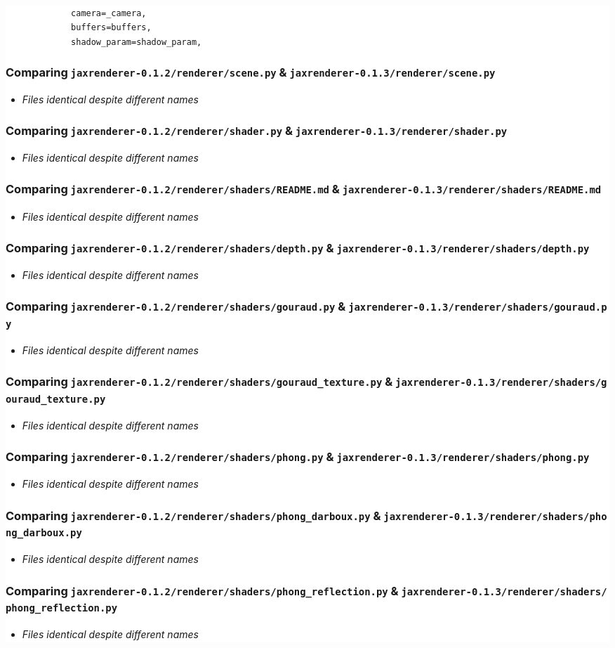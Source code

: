 ```diff
             camera=_camera,
             buffers=buffers,
             shadow_param=shadow_param,
```

### Comparing `jaxrenderer-0.1.2/renderer/scene.py` & `jaxrenderer-0.1.3/renderer/scene.py`

 * *Files identical despite different names*

### Comparing `jaxrenderer-0.1.2/renderer/shader.py` & `jaxrenderer-0.1.3/renderer/shader.py`

 * *Files identical despite different names*

### Comparing `jaxrenderer-0.1.2/renderer/shaders/README.md` & `jaxrenderer-0.1.3/renderer/shaders/README.md`

 * *Files identical despite different names*

### Comparing `jaxrenderer-0.1.2/renderer/shaders/depth.py` & `jaxrenderer-0.1.3/renderer/shaders/depth.py`

 * *Files identical despite different names*

### Comparing `jaxrenderer-0.1.2/renderer/shaders/gouraud.py` & `jaxrenderer-0.1.3/renderer/shaders/gouraud.py`

 * *Files identical despite different names*

### Comparing `jaxrenderer-0.1.2/renderer/shaders/gouraud_texture.py` & `jaxrenderer-0.1.3/renderer/shaders/gouraud_texture.py`

 * *Files identical despite different names*

### Comparing `jaxrenderer-0.1.2/renderer/shaders/phong.py` & `jaxrenderer-0.1.3/renderer/shaders/phong.py`

 * *Files identical despite different names*

### Comparing `jaxrenderer-0.1.2/renderer/shaders/phong_darboux.py` & `jaxrenderer-0.1.3/renderer/shaders/phong_darboux.py`

 * *Files identical despite different names*

### Comparing `jaxrenderer-0.1.2/renderer/shaders/phong_reflection.py` & `jaxrenderer-0.1.3/renderer/shaders/phong_reflection.py`

 * *Files identical despite different names*

